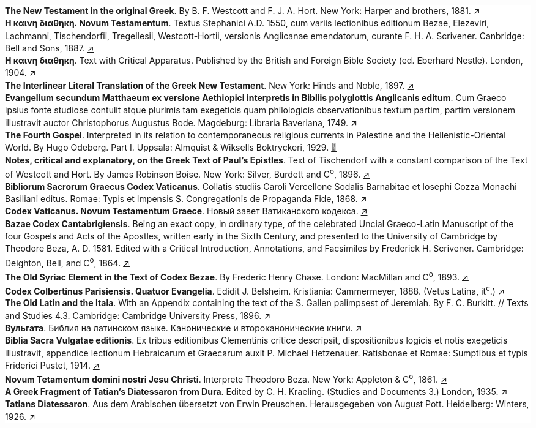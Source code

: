 **The New Testament in the original Greek**. By B. F. Westcott and F. J. A. Hort. New York: Harper and brothers, 1881. [↗️](https://github.com/sevelev-ens/biblical-studies-philosophy-library/blob/master/biblia/gnt_wh/index.htm)  
**Η καινη διαθηκη. Novum Testamentum**. Textus Stephanici A.D. 1550, cum variis lectionibus editionum Bezae, Elezeviri, Lachmanni, Tischendorfii, Tregellesii, Westcott-Hortii, versionis Anglicanae emendatorum, curante F. H. A. Scrivener. Canbridge: Bell and Sons, 1887. [↗️](https://github.com/sevelev-ens/biblical-studies-philosophy-library/blob/master/biblia/gnt_scri/index.htm)  
**Η καινη διαθηκη**. Text with Critical Apparatus. Published by the British and Foreign Bible Society (ed. Eberhard Nestle). London, 1904. [↗️](https://github.com/sevelev-ens/biblical-studies-philosophy-library/blob/master/biblia/gnt_brit/index.htm)  
**The Interlinear Literal Translation of the Greek New Testament**. New York: Hinds and Noble, 1897. [↗️](https://github.com/sevelev-ens/biblical-studies-philosophy-library/blob/master/biblia/gnt_int/index.htm)  
**Evangelium secundum Matthaeum ex versione Aethiopici interpretis in Bibliis polyglottis Anglicanis editum**. Cum Graeco ipsius fonte studiose contulit atque plurimis tam exegeticis quam philologicis observationibus textum partim, partim versionem illustravit auctor Christophorus Augustus Bode. Magdeburg: Libraria Baveriana, 1749. [↗️](https://github.com/sevelev-ens/biblical-studies-philosophy-library/tree/master/biblia/mat_bode.djvu)  
**The Fourth Gospel**. Interpreted in its relation to contemporaneous religious currents in Palestine and the Hellenistic-Oriental World. By Hugo Odeberg. Part I. Uppsala: Almquist & Wiksells Boktryckeri, 1929. [📩](https://github.com/sevelev-ens/biblical-studies-philosophy-library/blob/master/biblia/johnodeb.zip)  
**Notes, critical and explanatory, on the Greek Text of Paul’s Epistles**. Text of Tischendorf with a constant comparison of the Text of Westcott and Hort. By James Robinson Boise. New York: Silver, Burdett and C<sup>o</sup>, 1896. [↗️](https://github.com/sevelev-ens/biblical-studies-philosophy-library/blob/master/biblia/paul_boi/index.htm)  
**Bibliorum Sacrorum Graecus Codex Vaticanus**. Collatis studiis Caroli Vercellone Sodalis Barnabitae et Iosephi Cozza Monachi Basiliani editus. Romae: Typis et Impensis S. Congregationis de Propaganda Fide, 1868. [↗️](https://github.com/sevelev-ens/biblical-studies-philosophy-library/blob/master/biblia/codex_b/nt/barnabit.djvu)  
**Codex Vaticanus. Novum Testamentum Graece**. Новый завет Ватиканского кодекса. [↗️](https://github.com/sevelev-ens/biblical-studies-philosophy-library/blob/master/biblia/codex_b/nt/index.htm)  
**Bazae Codex Cantabrigiensis**. Being an exact copy, in ordinary type, of the celebrated Uncial Graeco-Latin Manuscript of the four Gospels and Acts of the Apostles, written early in the Sixth Century, and presented to the University of Cambridge by Theodore Beza, A. D. 1581. Edited with a Critical Introduction, Annotations, and Facsimiles by Frederick H. Scrivener. Cambridge: Deighton, Bell, and C<sup>o</sup>, 1864. [↗️](https://github.com/sevelev-ens/biblical-studies-philosophy-library/tree/master/biblia/bezaecod.djvu)  
**The Old Syriac Element in the Text of Codex Bezae**. By Frederic Henry Chase. London: MacMillan and C<sup>o</sup>, 1893. [↗️](https://github.com/sevelev-ens/biblical-studies-philosophy-library/blob/master/books/syr_beza.djvu)  
**Codex Colbertinus Parisiensis. Quatuor Evangelia**. Edidit J. Belsheim. Kristiania: Cammermeyer, 1888. (Vetus Latina, it<sup>c</sup>.) [↗️](https://github.com/sevelev-ens/biblical-studies-philosophy-library/blob/master/biblia/cod_itc.djvu)  
**The Old Latin and the Itala**. With an Appendix containing the text of the S. Gallen palimpsest of Jeremiah. By F. C. Burkitt. // Texts and Studies 4.3. Cambridge: Cambridge University Press, 1896. [↗️](https://github.com/sevelev-ens/biblical-studies-philosophy-library/blob/master/biblia/oldlatin.djvu)  
**Вульгата**. Библия на латинском языке. Канонические и второканонические книги. [↗️](https://github.com/sevelev-ens/biblical-studies-philosophy-library/blob/master/biblia/vulgata/index.htm)  
**Biblia Sacra Vulgatae editionis**. Ex tribus editionibus Clementinis critice descripsit, dispositionibus logicis et notis exegeticis illustravit, appendice lectionum Hebraicarum et Graecarum auxit P. Michael Hetzenauer. Ratisbonae et Romae: Sumptibus et typis Friderici Pustet, 1914. [↗️](https://github.com/sevelev-ens/biblical-studies-philosophy-library/blob/master/biblia/vulgata/bsv/index.htm)  
**Novum Tetamentum domini nostri Jesu Christi**. Interprete Theodoro Beza. New York: Appleton & C<sup>o</sup>, 1861. [↗️](https://github.com/sevelev-ens/biblical-studies-philosophy-library/tree/master/biblia/lnt_beza.djvu)  
**A Greek Fragment of Tatian’s Diatessaron from Dura**. Edited by C. H. Kraeling. (Studies and Documents 3.) London, 1935. [↗️](https://github.com/sevelev-ens/biblical-studies-philosophy-library/blob/master/biblia/diatess/diatessg.djvu)  
**Tatians Diatessaron**. Aus dem Arabischen übersetzt von Erwin Preuschen. Herausgegeben von August Pott. Heidelberg: Winters, 1926. [↗️](https://github.com/sevelev-ens/biblical-studies-philosophy-library/blob/master/biblia/diatess/tat_diat.djvu)  